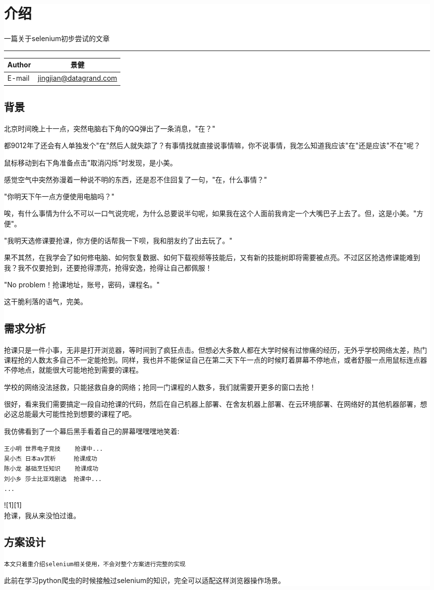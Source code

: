 介绍
=========================================
一篇关于selenium初步尝试的文章
****
	
|Author|景健|
|---|---|
|E-mail|jingjian@datagrand.com|




## 背景
北京时间晚上十一点，突然电脑右下角的QQ弹出了一条消息，"在？"    

都9012年了还会有人单独发个"在"然后人就失踪了？有事情找就直接说事情嘛，你不说事情，我怎么知道我应该"在"还是应该"不在"呢？  

鼠标移动到右下角准备点击"取消闪烁"时发现，是小美。

感觉空气中突然弥漫着一种说不明的东西，还是忍不住回复了一句，"在，什么事情？"

"你明天下午一点方便使用电脑吗？"  

唉，有什么事情为什么不可以一口气说完呢，为什么总要说半句呢，如果我在这个人面前我肯定一个大嘴巴子上去了。但，这是小美。"方便"。

"我明天选修课要抢课，你方便的话帮我一下呗，我和朋友约了出去玩了。"

果不其然，在我学会了如何修电脑、如何恢复数据、如何下载视频等技能后，又有新的技能树即将需要被点亮。不过区区抢选修课能难到我？我不仅要抢到，还要抢得漂亮，抢得安逸，抢得让自己都佩服！

"No problem！抢课地址，账号，密码，课程名。"

这干脆利落的语气，完美。

## 需求分析
抢课只是一件小事，无非是打开浏览器，等时间到了疯狂点击。但想必大多数人都在大学时候有过惨痛的经历，无外乎学校网络太差，热门课程抢的人数太多自己不一定能抢到。同样，我也并不能保证自己在第二天下午一点的时候盯着屏幕不停地点，或者舒服一点用鼠标连点器不停地点，就能很大可能地抢到需要的课程。

学校的网络没法拯救，只能拯救自身的网络；抢同一门课程的人数多，我们就需要开更多的窗口去抢！

很好，看来我们需要搞定一段自动抢课的代码，然后在自己机器上部署、在舍友机器上部署、在云环境部署、在网络好的其他机器部署，想必这总能最大可能性抢到想要的课程了吧。

我仿佛看到了一个幕后黑手看着自己的屏幕嘿嘿嘿地笑着:
    
    王小明 世界电子竞技    抢课中...
    吴小杰 日本av赏析     抢课成功
    陈小龙 基础烹饪知识    抢课成功
    刘小乡 莎士比亚戏剧选  抢课中...
    ...

![1][1]  
抢课，我从来没怕过谁。

## 方案设计
`本文只着重介绍selenium相关使用，不会对整个方案进行完整的实现`

此前在学习python爬虫的时候接触过selenium的知识，完全可以适配这样浏览器操作场景。
